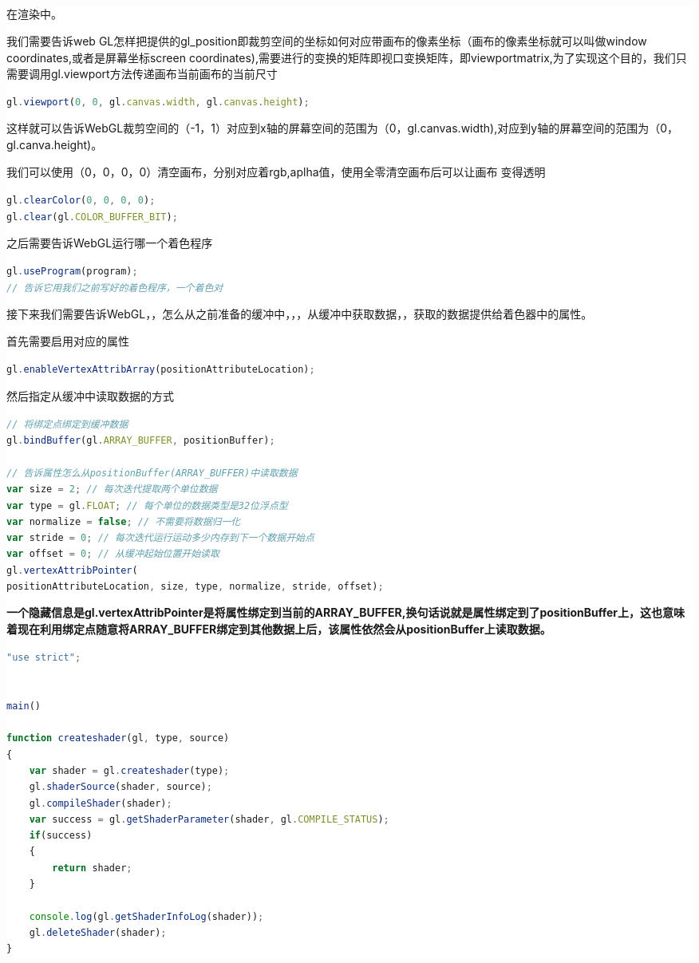 在渲染中。

我们需要告诉web GL怎样把提供的gl_position即裁剪空间的坐标如何对应带画布的像素坐标（画布的像素坐标就可以叫做window coordinates,或者是屏幕坐标screen coordinates),需要进行的变换的矩阵即视口变换矩阵，即viewportmatrix,为了实现这个目的，我们只需要调用gl.viewport方法传递画布当前画布的当前尺寸

```javascript
gl.viewport(0, 0, gl.canvas.width, gl.canvas.height);
```

这样就可以告诉WebGL裁剪空间的（-1，1）对应到x轴的屏幕空间的范围为（0，gl.canvas.width),对应到y轴的屏幕空间的范围为（0，gl.canva.height)。

我们可以使用（0，0，0，0）清空画布，分别对应着rgb,aplha值，使用全零清空画布后可以让画布 变得透明

```javascript
gl.clearColor(0, 0, 0, 0);
gl.clear(gl.COLOR_BUFFER_BIT);
```

之后需要告诉WebGL运行哪一个着色程序

```javascript
gl.useProgram(program);
// 告诉它用我们之前写好的着色程序，一个着色对
```

接下来我们需要告诉WebGL，，怎么从之前准备的缓冲中，，，从缓冲中获取数据，，获取的数据提供给着色器中的属性。

首先需要启用对应的属性

```javascript
gl.enableVertexAttribArray(positionAttributeLocation);
```

然后指定从缓冲中读取数据的方式

```javascript
// 将绑定点绑定到缓冲数据
gl.bindBuffer(gl.ARRAY_BUFFER, positionBuffer);

// 告诉属性怎么从positionBuffer(ARRAY_BUFFER)中读取数据
var size = 2; // 每次迭代提取两个单位数据
var type = gl.FLOAT; // 每个单位的数据类型是32位浮点型
var normalize = false; // 不需要将数据归一化
var stride = 0; // 每次迭代运行运动多少内存到下一个数据开始点
var offset = 0; // 从缓冲起始位置开始读取
gl.vertexAttribPointer(
positionAttributeLocation, size, type, normalize, stride, offset);
```

**一个隐藏信息是gl.vertexAttribPointer是将属性绑定到当前的ARRAY_BUFFER,换句话说就是属性绑定到了positionBuffer上，这也意味着现在利用绑定点随意将ARRAY_BUFFER绑定到其他数据上后，该属性依然会从positionBuffer上读取数据。**

```javascript
"use strict";


main()

function createshader(gl, type, source)
{
    var shader = gl.createshader(type);
    gl.shaderSource(shader, source);
    gl.compileShader(shader);
    var success = gl.getShaderParameter(shader, gl.COMPILE_STATUS);
    if(success)
    {
        return shader;
    }

    console.log(gl.getShaderInfoLog(shader));
    gl.deleteShader(shader);
}
```